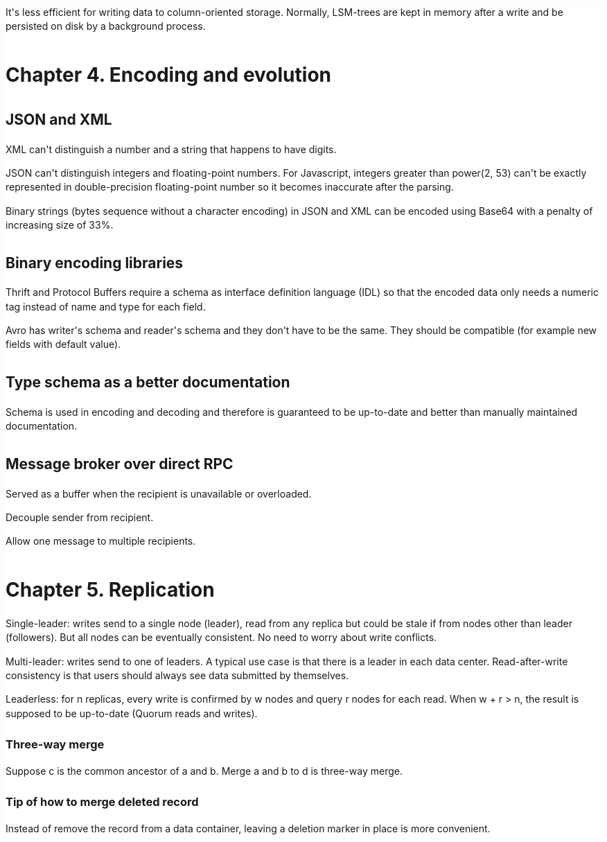 It's less efficient for writing data to column-oriented storage. Normally, LSM-trees are kept in memory after a write and be persisted on disk by a background process.

# Chapter 4. Encoding and evolution

## JSON and XML
XML can't distinguish a number and a string that happens to have digits.

JSON can't distinguish integers and floating-point numbers. For Javascript, integers greater than power(2, 53) can't be exactly represented in double-precision floating-point number so it becomes inaccurate after the parsing.

Binary strings (bytes sequence without a character encoding) in JSON and XML can be encoded using Base64 with a penalty of increasing size of 33%.

## Binary encoding libraries
Thrift and Protocol Buffers require a schema as interface definition language (IDL) so that the encoded data only needs a numeric tag instead of name and type for each field.

Avro has writer's schema and reader's schema and they don't have to be the same. They should be compatible (for example new fields with default value).

## Type schema as a better documentation
Schema is used in encoding and decoding and therefore is guaranteed to be up-to-date and better than manually maintained documentation.

## Message broker over direct RPC
Served as a buffer when the recipient is unavailable or overloaded.

Decouple sender from recipient.

Allow one message to multiple recipients.

# Chapter 5. Replication

Single-leader: writes send to a single node (leader), read from any replica but could be stale if from nodes other than leader (followers). But all nodes can be eventually consistent. No need to worry about write conflicts.

Multi-leader: writes send to one of leaders. A typical use case is that there is a leader in each data center. Read-after-write consistency is that users should always see data submitted by themselves. 

Leaderless: for n replicas, every write is confirmed by w nodes and query r nodes for each read. When w + r > n, the result is supposed to be up-to-date (Quorum reads and writes). 

### Three-way merge
Suppose c is the common ancestor of a and b. Merge a and b to d is three-way merge.

### Tip of how to merge deleted record
Instead of remove the record from a data container, leaving a deletion marker in place is more convenient.
